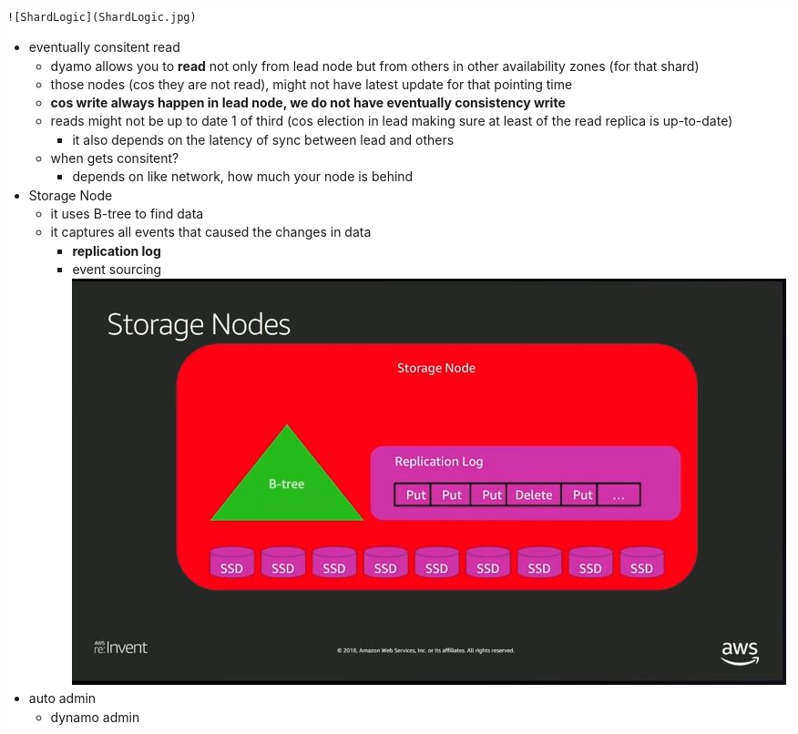     ![ShardLogic](ShardLogic.jpg)
* eventually consitent read
    * dyamo allows you to **read** not only from lead node but from others in other availability zones (for that shard)
    * those nodes (cos they are not read), might not have latest update for that pointing time
    * **cos write always happen in lead node, we do not have eventually consistency write**
    * reads might not be up to date 1 of third (cos election in lead making sure at least of the read replica is up-to-date)
        * it also depends on the latency of sync between lead and others
    * when gets consitent? 
        * depends on like network, how much your node is behind
* Storage Node
    * it uses B-tree to find data
    * it captures all events that caused the changes in data
        * **replication log**
        * event sourcing
    ![StorageNode](StorageNode.jpg)
* auto admin
    * dynamo admin